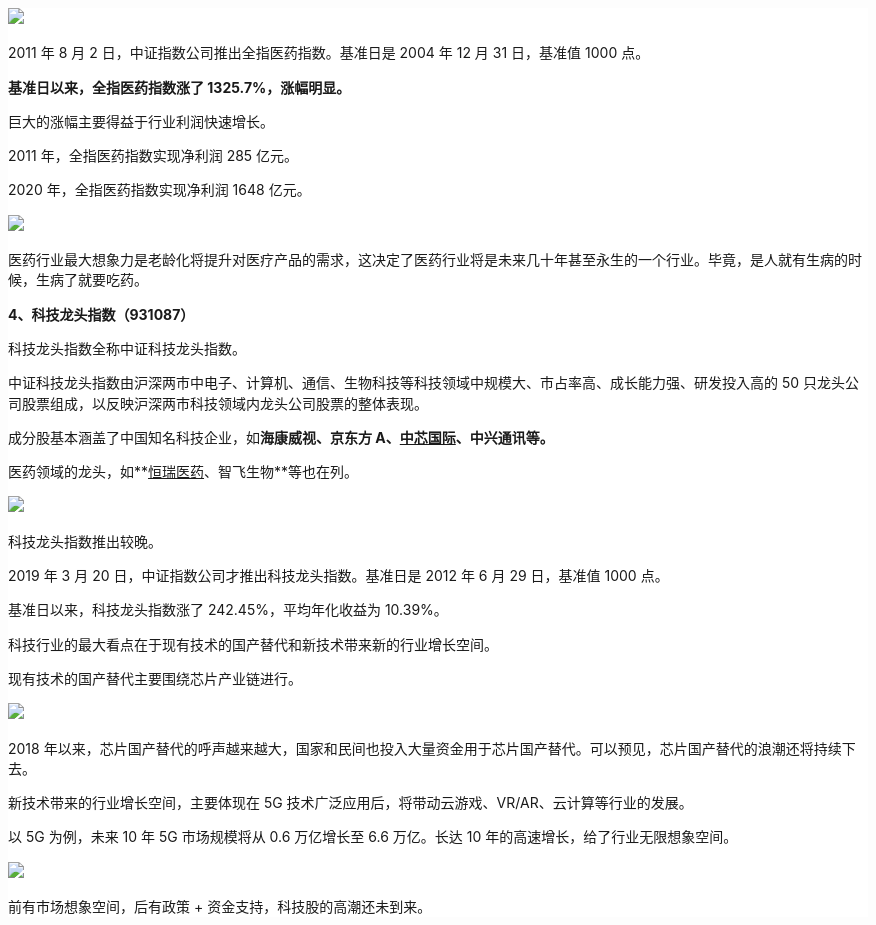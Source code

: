 ![](https://picx.zhimg.com/50/v2-b8ff1d9c7aeec0b0f6dfe85a747d8eff_720w.jpg?source=2c26e567)

2011 年 8 月 2 日，中证指数公司推出全指医药指数。基准日是 2004 年 12 月 31 日，基准值 1000 点。

&#x20;**基准日以来，全指医药指数涨了 1325.7%，涨幅明显。**&#x20;

巨大的涨幅主要得益于行业利润快速增长。

2011 年，全指医药指数实现净利润 285 亿元。

2020 年，全指医药指数实现净利润 1648 亿元。

![](https://picx.zhimg.com/50/v2-380268c691f89f964f1a7240a0be7c59_720w.jpg?source=2c26e567)

医药行业最大想象力是老龄化将提升对医疗产品的需求，这决定了医药行业将是未来几十年甚至永生的一个行业。毕竟，是人就有生病的时候，生病了就要吃药。

&#x20;**4、科技龙头指数（931087）**&#x20;

科技龙头指数全称中证科技龙头指数。

中证科技龙头指数由沪深两市中电子、计算机、通信、生物科技等科技领域中规模大、市占率高、成长能力强、研发投入高的 50 只龙头公司股票组成，以反映沪深两市科技领域内龙头公司股票的整体表现。

成分股基本涵盖了中国知名科技企业，如**海康威视、京东方 A、[中芯国际](https://zhida.zhihu.com/search?content_id=346403386\&content_type=Answer\&match_order=1\&q=%E4%B8%AD%E8%8A%AF%E5%9B%BD%E9%99%85\&zd_token=eyJhbGciOiJIUzI1NiIsInR5cCI6IkpXVCJ9.eyJpc3MiOiJ6aGlkYV9zZXJ2ZXIiLCJleHAiOjE3MjgyMjg0MjAsInEiOiLkuK3oiq_lm73pmYUiLCJ6aGlkYV9zb3VyY2UiOiJlbnRpdHkiLCJjb250ZW50X2lkIjozNDY0MDMzODYsImNvbnRlbnRfdHlwZSI6IkFuc3dlciIsIm1hdGNoX29yZGVyIjoxLCJ6ZF90b2tlbiI6bnVsbH0.KBKrNLeTPq1PqMO3huO8JwdjQYvzQA-6DsgCPJGQEQ0\&zhida_source=entity)、中兴通讯等。**

医药领域的龙头，如**[恒瑞医药](https://zhida.zhihu.com/search?content_id=346403386\&content_type=Answer\&match_order=1\&q=%E6%81%92%E7%91%9E%E5%8C%BB%E8%8D%AF\&zd_token=eyJhbGciOiJIUzI1NiIsInR5cCI6IkpXVCJ9.eyJpc3MiOiJ6aGlkYV9zZXJ2ZXIiLCJleHAiOjE3MjgyMjg0MjAsInEiOiLmgZLnkZ7ljLvoja8iLCJ6aGlkYV9zb3VyY2UiOiJlbnRpdHkiLCJjb250ZW50X2lkIjozNDY0MDMzODYsImNvbnRlbnRfdHlwZSI6IkFuc3dlciIsIm1hdGNoX29yZGVyIjoxLCJ6ZF90b2tlbiI6bnVsbH0.kmjSylZduJpwGEeFZDMZi-xyuNtCm1FG_GeYBeFQ9Kg\&zhida_source=entity)、智飞生物**等也在列。

![](https://picx.zhimg.com/50/v2-d36ce2697e72181fb2e65d0df7a2d700_720w.jpg?source=2c26e567)

科技龙头指数推出较晚。

2019 年 3 月 20 日，中证指数公司才推出科技龙头指数。基准日是 2012 年 6 月 29 日，基准值 1000 点。

基准日以来，科技龙头指数涨了 242.45%，平均年化收益为 10.39%。

科技行业的最大看点在于现有技术的国产替代和新技术带来新的行业增长空间。

现有技术的国产替代主要围绕芯片产业链进行。

![](https://pica.zhimg.com/50/v2-085ff40e13123543af7f3b21dbbc4c0b_720w.jpg?source=2c26e567)

2018 年以来，芯片国产替代的呼声越来越大，国家和民间也投入大量资金用于芯片国产替代。可以预见，芯片国产替代的浪潮还将持续下去。

新技术带来的行业增长空间，主要体现在 5G 技术广泛应用后，将带动云游戏、VR/AR、云计算等行业的发展。

以 5G 为例，未来 10 年 5G 市场规模将从 0.6 万亿增长至 6.6 万亿。长达 10 年的高速增长，给了行业无限想象空间。

![](https://picx.zhimg.com/50/v2-ee02389163f8acb93e4e9a90134a4eda_720w.jpg?source=2c26e567)

前有市场想象空间，后有政策 + 资金支持，科技股的高潮还未到来。
